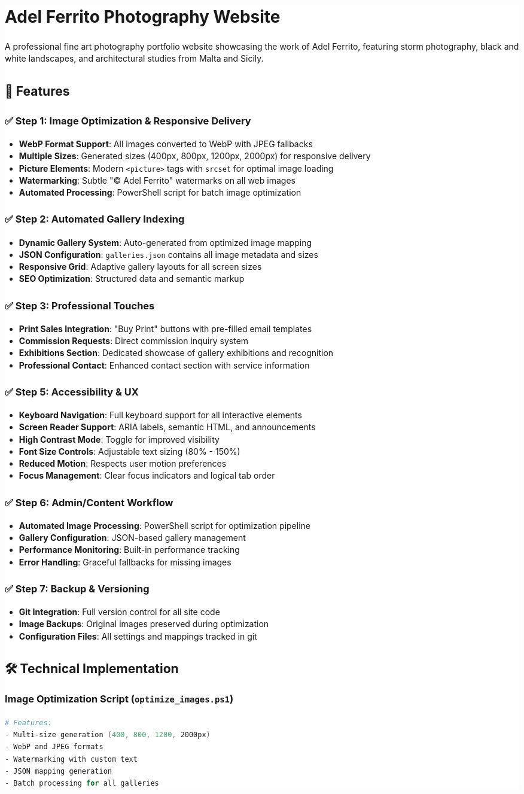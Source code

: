 # Adel Ferrito Photography Website

A professional fine art photography portfolio website showcasing the work of Adel Ferrito, featuring storm photography, black and white landscapes, and architectural studies from Malta and Sicily.

## 🚀 Features

### ✅ Step 1: Image Optimization & Responsive Delivery
- **WebP Format Support**: All images converted to WebP with JPEG fallbacks
- **Multiple Sizes**: Generated sizes (400px, 800px, 1200px, 2000px) for responsive delivery
- **Picture Elements**: Modern `<picture>` tags with `srcset` for optimal image loading
- **Watermarking**: Subtle "© Adel Ferrito" watermarks on all web images
- **Automated Processing**: PowerShell script for batch image optimization

### ✅ Step 2: Automated Gallery Indexing
- **Dynamic Gallery System**: Auto-generated from optimized image mapping
- **JSON Configuration**: `galleries.json` contains all image metadata and sizes
- **Responsive Grid**: Adaptive gallery layouts for all screen sizes
- **SEO Optimization**: Structured data and semantic markup

### ✅ Step 3: Professional Touches
- **Print Sales Integration**: "Buy Print" buttons with pre-filled email templates
- **Commission Requests**: Direct commission inquiry system
- **Exhibitions Section**: Dedicated showcase of gallery exhibitions and recognition
- **Professional Contact**: Enhanced contact section with service information

### ✅ Step 5: Accessibility & UX
- **Keyboard Navigation**: Full keyboard support for all interactive elements
- **Screen Reader Support**: ARIA labels, semantic HTML, and announcements
- **High Contrast Mode**: Toggle for improved visibility
- **Font Size Controls**: Adjustable text sizing (80% - 150%)
- **Reduced Motion**: Respects user motion preferences
- **Focus Management**: Clear focus indicators and logical tab order

### ✅ Step 6: Admin/Content Workflow
- **Automated Image Processing**: PowerShell script for optimization pipeline
- **Gallery Configuration**: JSON-based gallery management
- **Performance Monitoring**: Built-in performance tracking
- **Error Handling**: Graceful fallbacks for missing images

### ✅ Step 7: Backup & Versioning
- **Git Integration**: Full version control for all site code
- **Image Backups**: Original images preserved during optimization
- **Configuration Files**: All settings and mappings tracked in git

## 🛠 Technical Implementation

### Image Optimization Script (`optimize_images.ps1`)
```powershell
# Features:
- Multi-size generation (400, 800, 1200, 2000px)
- WebP and JPEG formats
- Watermarking with custom text
- JSON mapping generation
- Batch processing for all galleries
```
